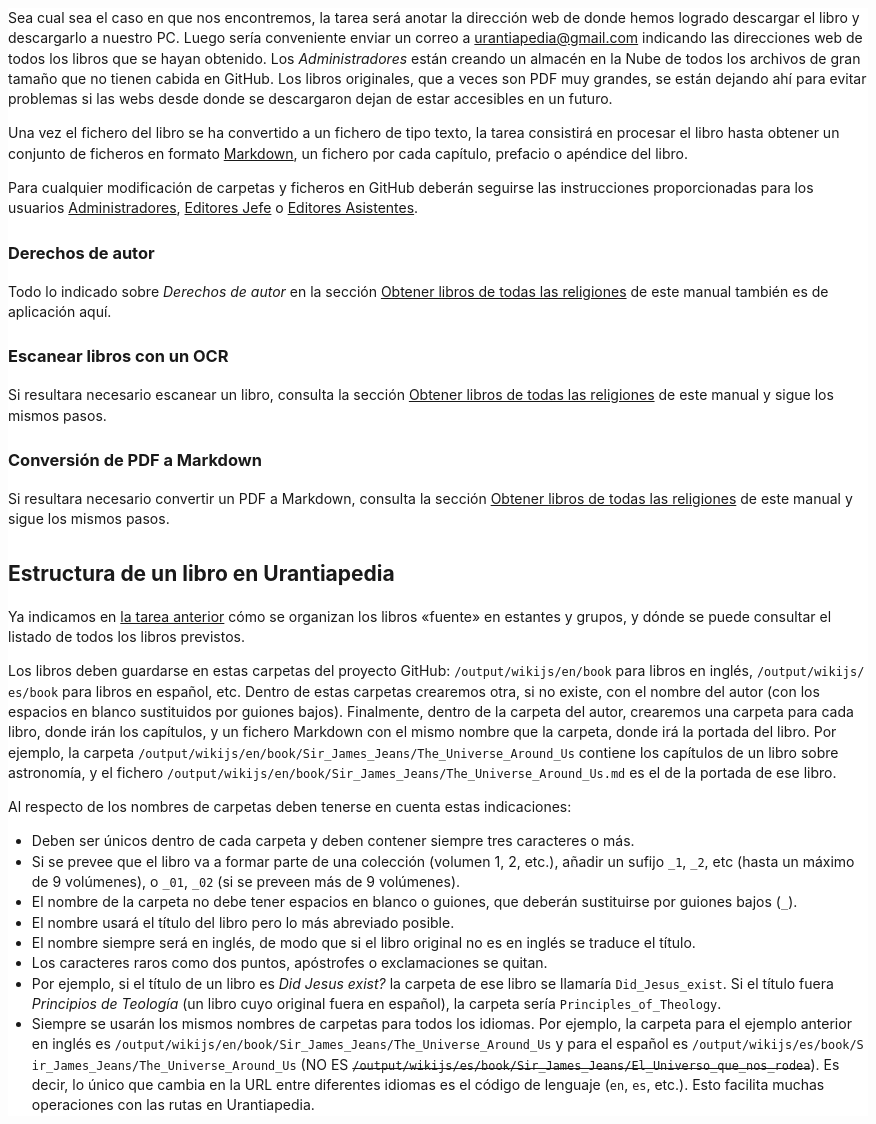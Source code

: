 Sea cual sea el caso en que nos encontremos, la tarea será anotar la dirección web de donde hemos logrado descargar el libro y descargarlo a nuestro PC. Luego sería conveniente enviar un correo a urantiapedia@gmail.com indicando las direcciones web de todos los libros que se hayan obtenido. Los *Administradores* están creando un almacén en la Nube de todos los archivos de gran tamaño que no tienen cabida en GitHub. Los libros originales, que a veces son PDF muy grandes, se están dejando ahí para evitar problemas si las webs desde donde se descargaron dejan de estar accesibles en un futuro.

Una vez el fichero del libro se ha convertido a un fichero de tipo texto, la tarea consistirá en procesar el libro hasta obtener un conjunto de ficheros en formato [Markdown](/es/help/markdown), un fichero por cada capítulo, prefacio o apéndice del libro.

Para cualquier modificación de carpetas y ficheros en GitHub deberán seguirse las instrucciones proporcionadas para los usuarios [Administradores](/es/help/admin), [Editores Jefe](/es/help/github) o [Editores Asistentes](/es/help/github_assistant).

### Derechos de autor

Todo lo indicado sobre _Derechos de autor_ en la sección [Obtener libros de todas las religiones](/es/help/github_religious_books_markdown) de este manual también es de aplicación aquí.

### Escanear libros con un OCR

Si resultara necesario escanear un libro, consulta la sección [Obtener libros de todas las religiones](/es/help/github_religious_books_markdown) de este manual y sigue los mismos pasos.

### Conversión de PDF a Markdown

Si resultara necesario convertir un PDF a Markdown, consulta la sección [Obtener libros de todas las religiones](/es/help/github_religious_books_markdown) de este manual y sigue los mismos pasos.

## Estructura de un libro en Urantiapedia

Ya indicamos en [la tarea anterior](/es/help/github_sourcebooks_catalog) cómo se organizan los libros «fuente» en estantes y grupos, y dónde se puede consultar el listado de todos los libros previstos.

Los libros deben guardarse en estas carpetas del proyecto GitHub: `/output/wikijs/en/book` para libros en inglés, `/output/wikijs/es/book` para libros en español, etc. Dentro de estas carpetas crearemos otra, si no existe, con el nombre del autor (con los espacios en blanco sustituidos por guiones bajos). Finalmente, dentro de la carpeta del autor, crearemos una carpeta para cada libro, donde irán los capítulos, y un fichero Markdown con el mismo nombre que la carpeta, donde irá la portada del libro. Por ejemplo, la carpeta `/output/wikijs/en/book/Sir_James_Jeans/The_Universe_Around_Us` contiene los capítulos de un libro sobre astronomía, y el fichero `/output/wikijs/en/book/Sir_James_Jeans/The_Universe_Around_Us.md` es el de la portada de ese libro.

Al respecto de los nombres de carpetas deben tenerse en cuenta estas indicaciones:
- Deben ser únicos dentro de cada carpeta y deben contener siempre tres caracteres o más.
- Si se prevee que el libro va a formar parte de una colección (volumen 1, 2, etc.), añadir un sufijo `_1`, `_2`, etc (hasta un máximo de 9 volúmenes), o `_01`, `_02` (si se preveen más de 9 volúmenes).
- El nombre de la carpeta no debe tener espacios en blanco o guiones, que deberán sustituirse por guiones bajos (`_`).
- El nombre usará el título del libro pero lo más abreviado posible.
- El nombre siempre será en inglés, de modo que si el libro original no es en inglés se traduce el título.
- Los caracteres raros como dos puntos, apóstrofes o exclamaciones se quitan.
- Por ejemplo, si el título de un libro es *Did Jesus exist?* la carpeta de ese libro se llamaría `Did_Jesus_exist`. Si el título fuera *Principios de Teología* (un libro cuyo original fuera en español), la carpeta sería `Principles_of_Theology`.
- Siempre se usarán los mismos nombres de carpetas para todos los idiomas. Por ejemplo, la carpeta para el ejemplo anterior en inglés es `/output/wikijs/en/book/Sir_James_Jeans/The_Universe_Around_Us` y para el español es `/output/wikijs/es/book/Sir_James_Jeans/The_Universe_Around_Us` (NO ES ~~`/output/wikijs/es/book/Sir_James_Jeans/El_Universo_que_nos_rodea`~~). Es decir, lo único que cambia en la URL entre diferentes idiomas es el código de lenguaje (`en`, `es`, etc.). Esto facilita muchas operaciones con las rutas en Urantiapedia.
